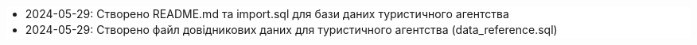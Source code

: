 - 2024-05-29: Створено README.md та import.sql для бази даних туристичного агентства
- 2024-05-29: Створено файл довідникових даних для туристичного агентства (data_reference.sql) 